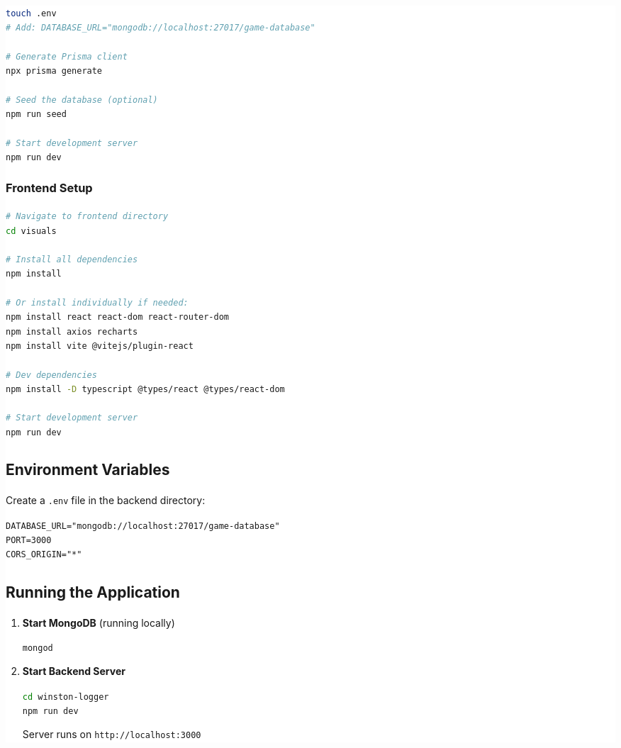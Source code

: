 ```bash
touch .env
# Add: DATABASE_URL="mongodb://localhost:27017/game-database"

# Generate Prisma client
npx prisma generate

# Seed the database (optional)
npm run seed

# Start development server
npm run dev
```

### Frontend Setup

```bash
# Navigate to frontend directory
cd visuals

# Install all dependencies
npm install

# Or install individually if needed:
npm install react react-dom react-router-dom
npm install axios recharts
npm install vite @vitejs/plugin-react

# Dev dependencies
npm install -D typescript @types/react @types/react-dom

# Start development server
npm run dev
```

## Environment Variables

Create a `.env` file in the backend directory:

```env
DATABASE_URL="mongodb://localhost:27017/game-database"
PORT=3000
CORS_ORIGIN="*"
```

## Running the Application

1. **Start MongoDB** (running locally)
   ```bash
   mongod
   ```

2. **Start Backend Server**
   ```bash
   cd winston-logger
   npm run dev
   ```
   Server runs on `http://localhost:3000`
